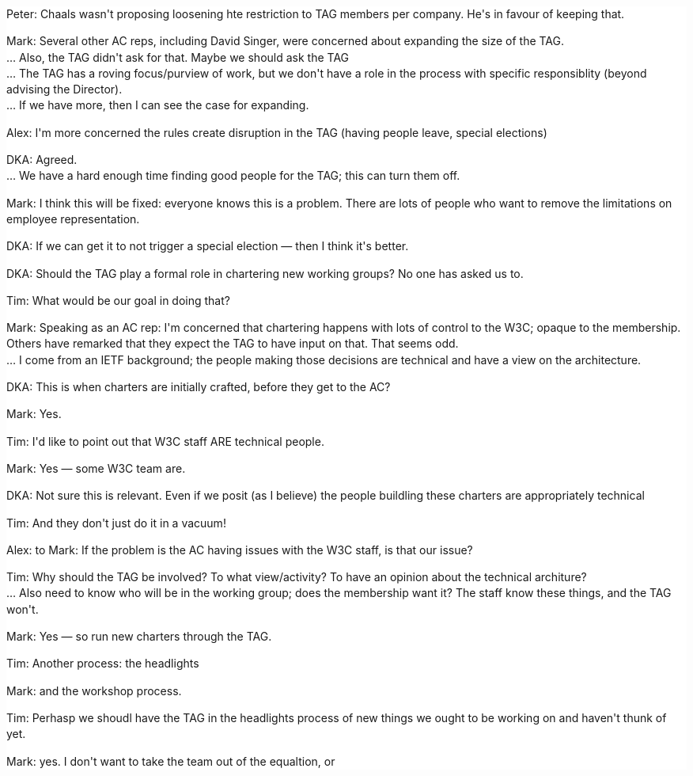 Peter: Chaals wasn't proposing loosening hte restriction to TAG members per company.  He's in favour of keeping that.

Mark: Several other AC reps, including David Singer, were concerned about expanding the size of the TAG.  
… Also, the TAG didn't ask for that. Maybe we should ask the TAG  
… The TAG has a roving focus/purview of work, but we don't have a role in the process with specific responsiblity (beyond advising the Director).   
… If we have more, then I can see the case for expanding.  

Alex: I'm more concerned the rules create disruption in the TAG (having people leave, special elections)

DKA: Agreed.  
… We have a hard enough time finding good people for the TAG; this can turn them off.

Mark: I think this will be fixed: everyone knows this is a problem.  There are lots of people who want to remove the limitations on employee representation.

DKA:  If we can get it to not trigger a special election — then I think it's better.

DKA: Should the TAG play a formal role in chartering new working groups?  No one has asked us to.

Tim: What would be our goal in doing that?

Mark: Speaking as an AC rep: I'm concerned that chartering happens with lots of control to the W3C; opaque to the membership.  Others have remarked that they expect the TAG to have input on that.  That seems odd.  
… I come from an IETF background; the people making those decisions are technical and have a view on the architecture.

DKA:  This is when charters are initially crafted, before they get to the AC?

Mark: Yes.

Tim: I'd like to point out that W3C staff ARE technical people.

Mark: Yes — some W3C team are.

DKA: Not sure this is relevant. Even if we posit (as I believe) the people buildling these charters are appropriately technical

Tim: And they don't just do it in a vacuum!

Alex: to Mark: If the problem is the AC having issues with the W3C staff, is that our issue?

Tim: Why should the TAG be involved?  To what view/activity?  To have an opinion about the technical architure?   
… Also need to know who will be in the working group; does the membership want it? The staff know these things, and the TAG won't.

Mark:  Yes — so run new charters through the TAG.

Tim: Another process: the headlights

Mark: and the workshop process.

Tim:  Perhasp we shoudl have the TAG in the headlights process of new things we ought to be working on and haven't thunk of yet.

Mark: yes.  I don't want to take the team out of the equaltion, or 
